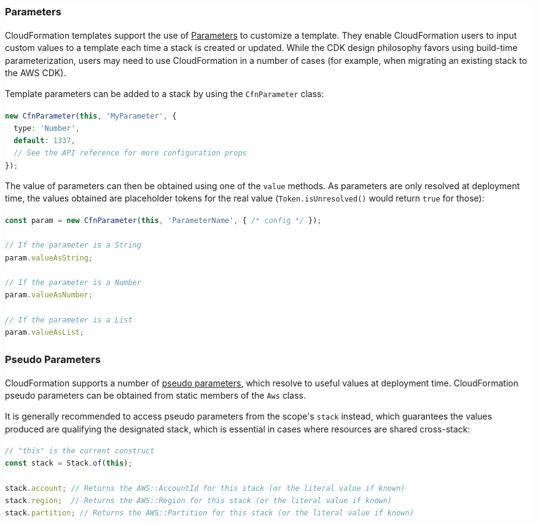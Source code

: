 [cfn-stack-output]: https://docs.aws.amazon.com/AWSCloudFormation/latest/UserGuide/outputs-section-structure.html

### Parameters

CloudFormation templates support the use of [Parameters][cfn-parameters] to
customize a template. They enable CloudFormation users to input custom values to
a template each time a stack is created or updated. While the CDK design
philosophy favors using build-time parameterization, users may need to use
CloudFormation in a number of cases (for example, when migrating an existing
stack to the AWS CDK).

Template parameters can be added to a stack by using the `CfnParameter` class:

```ts
new CfnParameter(this, 'MyParameter', {
  type: 'Number',
  default: 1337,
  // See the API reference for more configuration props
});
```

The value of parameters can then be obtained using one of the `value` methods.
As parameters are only resolved at deployment time, the values obtained are
placeholder tokens for the real value (`Token.isUnresolved()` would return `true`
for those):

```ts
const param = new CfnParameter(this, 'ParameterName', { /* config */ });

// If the parameter is a String
param.valueAsString;

// If the parameter is a Number
param.valueAsNumber;

// If the parameter is a List
param.valueAsList;
```

[cfn-parameters]: https://docs.aws.amazon.com/AWSCloudFormation/latest/UserGuide/parameters-section-structure.html

### Pseudo Parameters

CloudFormation supports a number of [pseudo parameters][cfn-pseudo-params],
which resolve to useful values at deployment time. CloudFormation pseudo
parameters can be obtained from static members of the `Aws` class.

It is generally recommended to access pseudo parameters from the scope's `stack`
instead, which guarantees the values produced are qualifying the designated
stack, which is essential in cases where resources are shared cross-stack:

```ts
// "this" is the current construct
const stack = Stack.of(this);

stack.account; // Returns the AWS::AccountId for this stack (or the literal value if known)
stack.region;  // Returns the AWS::Region for this stack (or the literal value if known)
stack.partition; // Returns the AWS::Partition for this stack (or the literal value if known)
```


[`@aws-cdk/core.CustomResourceProvider`]: https://docs.aws.amazon.com/cdk/api/latest/docs/@aws-cdk_core.CustomResourceProvider.html
[`@aws-cdk/custom-resources`]: https://docs.aws.amazon.com/cdk/api/latest/docs/custom-resources-readme.html
[cfn-pseudo-params]: https://docs.aws.amazon.com/AWSCloudFormation/latest/UserGuide/pseudo-parameter-reference.html
[cfn-resource-attributes]: https://docs.aws.amazon.com/AWSCloudFormation/latest/UserGuide/aws-product-attribute-reference.html
[creation-policy]: https://docs.aws.amazon.com/AWSCloudFormation/latest/UserGuide/aws-attribute-creationpolicy.html
[cfn-intrinsics]: https://docs.aws.amazon.com/AWSCloudFormation/latest/UserGuide/intrinsic-function-reference.html
[cfn-mappings]: https://docs.aws.amazon.com/AWSCloudFormation/latest/UserGuide/mappings-section-structure.html
[cfn-dynamic-references]: https://docs.aws.amazon.com/AWSCloudFormation/latest/UserGuide/dynamic-references.html
[cfn-transform]: https://docs.aws.amazon.com/AWSCloudFormation/latest/UserGuide/transform-section-structure.html
[cfn-resources]: https://docs.aws.amazon.com/AWSCloudFormation/latest/UserGuide/resources-section-structure.html